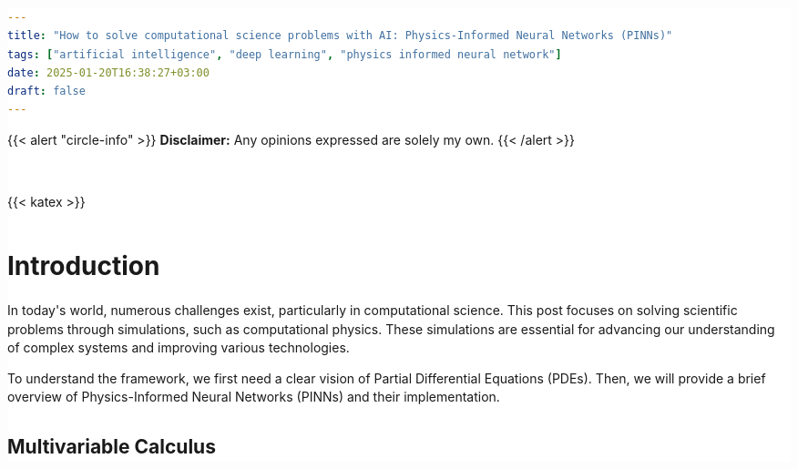 ```yaml
---
title: "How to solve computational science problems with AI: Physics-Informed Neural Networks (PINNs)"
tags: ["artificial intelligence", "deep learning", "physics informed neural network"]
date: 2025-01-20T16:38:27+03:00
draft: false
---
```


{{< alert "circle-info" >}}
**Disclaimer:** Any opinions expressed are solely my own.
{{< /alert >}}

<br>

{{< katex >}}

# Introduction

In today's world, numerous challenges exist, particularly in computational science. This post focuses on solving scientific problems through simulations, such as computational physics. These simulations are essential for advancing our understanding of complex systems and improving various technologies.

To understand the framework, we first need a clear vision of Partial Differential Equations (PDEs). Then, we will provide a brief overview of Physics-Informed Neural Networks (PINNs) and their implementation.

## Multivariable Calculus